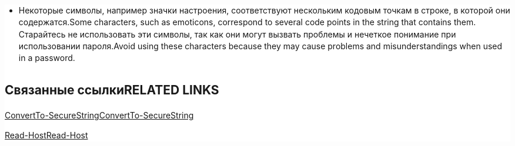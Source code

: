 - <span data-ttu-id="dc124-154">Некоторые символы, например значки настроения, соответствуют нескольким кодовым точкам в строке, в которой они содержатся.</span><span class="sxs-lookup"><span data-stu-id="dc124-154">Some characters, such as emoticons, correspond to several code points in the string that contains them.</span></span> <span data-ttu-id="dc124-155">Старайтесь не использовать эти символы, так как они могут вызвать проблемы и нечеткое понимание при использовании пароля.</span><span class="sxs-lookup"><span data-stu-id="dc124-155">Avoid using these characters because they may cause problems and misunderstandings when used in a password.</span></span>

## <span data-ttu-id="dc124-156">Связанные ссылки</span><span class="sxs-lookup"><span data-stu-id="dc124-156">RELATED LINKS</span></span>

[<span data-ttu-id="dc124-157">ConvertTo-SecureString</span><span class="sxs-lookup"><span data-stu-id="dc124-157">ConvertTo-SecureString</span></span>](ConvertTo-SecureString.md)

[<span data-ttu-id="dc124-158">Read-Host</span><span class="sxs-lookup"><span data-stu-id="dc124-158">Read-Host</span></span>](../Microsoft.PowerShell.Utility/Read-Host.md)
